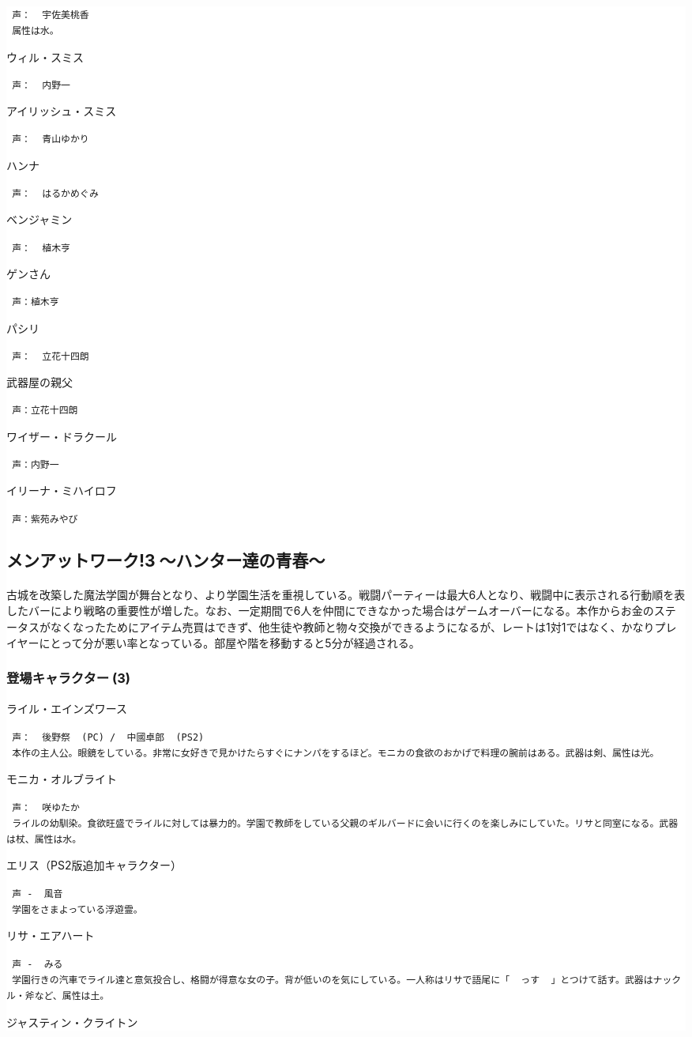      声：  宇佐美桃香 
     属性は水。 
ウィル・スミス

     声：  内野一 
アイリッシュ・スミス

     声：  青山ゆかり 
ハンナ

     声：  はるかめぐみ 
ベンジャミン

     声：  植木亨 
ゲンさん

     声：植木亨 
パシリ

     声：  立花十四朗 
武器屋の親父

     声：立花十四朗 
ワイザー・ドラクール

     声：内野一 
イリーナ・ミハイロフ

     声：紫苑みやび 

  

##  メンアットワーク!3 〜ハンター達の青春〜



古城を改築した魔法学園が舞台となり、より学園生活を重視している。戦闘パーティーは最大6人となり、戦闘中に表示される行動順を表したバーにより戦略の重要性が増した。なお、一定期間で6人を仲間にできなかった場合はゲームオーバーになる。本作からお金のステータスがなくなったためにアイテム売買はできず、他生徒や教師と物々交換ができるようになるが、レートは1対1ではなく、かなりプレイヤーにとって分が悪い率となっている。部屋や階を移動すると5分が経過される。

###  登場キャラクター (3)



ライル・エインズワース

     声：  後野祭  (PC) /  中國卓郎  (PS2) 
     本作の主人公。眼鏡をしている。非常に女好きで見かけたらすぐにナンパをするほど。モニカの食欲のおかげで料理の腕前はある。武器は剣、属性は光。 
モニカ・オルブライト

     声：  咲ゆたか 
     ライルの幼馴染。食欲旺盛でライルに対しては暴力的。学園で教師をしている父親のギルバードに会いに行くのを楽しみにしていた。リサと同室になる。武器は杖、属性は水。 
エリス（PS2版追加キャラクター）

     声 -  風音 
     学園をさまよっている浮遊霊。 
リサ・エアハート

     声 -  みる 
     学園行きの汽車でライル達と意気投合し、格闘が得意な女の子。背が低いのを気にしている。一人称はリサで語尾に「  っす  」とつけて話す。武器はナックル・斧など、属性は土。 
ジャスティン・クライトン
